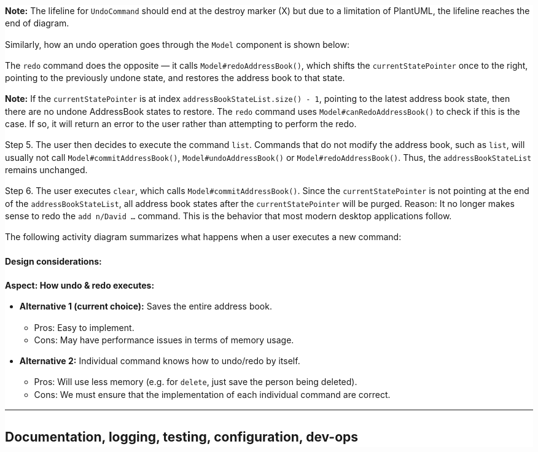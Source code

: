 **Note:** The lifeline for `UndoCommand` should end at the destroy marker (X) but due to a limitation of PlantUML, the lifeline reaches the end of diagram.

</box>

Similarly, how an undo operation goes through the `Model` component is shown below:

<puml src="diagrams/UndoSequenceDiagram-Model.puml" alt="UndoSequenceDiagram-Model" />

The `redo` command does the opposite — it calls `Model#redoAddressBook()`, which shifts the `currentStatePointer` once to the right, pointing to the previously undone state, and restores the address book to that state.

<box type="info" seamless>

**Note:** If the `currentStatePointer` is at index `addressBookStateList.size() - 1`, pointing to the latest address book state, then there are no undone AddressBook states to restore. The `redo` command uses `Model#canRedoAddressBook()` to check if this is the case. If so, it will return an error to the user rather than attempting to perform the redo.

</box>

Step 5. The user then decides to execute the command `list`. Commands that do not modify the address book, such as `list`, will usually not call `Model#commitAddressBook()`, `Model#undoAddressBook()` or `Model#redoAddressBook()`. Thus, the `addressBookStateList` remains unchanged.

<puml src="diagrams/UndoRedoState4.puml" alt="UndoRedoState4" />

Step 6. The user executes `clear`, which calls `Model#commitAddressBook()`. Since the `currentStatePointer` is not pointing at the end of the `addressBookStateList`, all address book states after the `currentStatePointer` will be purged. Reason: It no longer makes sense to redo the `add n/David …​` command. This is the behavior that most modern desktop applications follow.

<puml src="diagrams/UndoRedoState5.puml" alt="UndoRedoState5" />

The following activity diagram summarizes what happens when a user executes a new command:

<puml src="diagrams/CommitActivityDiagram.puml" width="250" />

#### Design considerations:

**Aspect: How undo & redo executes:**

* **Alternative 1 (current choice):** Saves the entire address book.
    * Pros: Easy to implement.
    * Cons: May have performance issues in terms of memory usage.

* **Alternative 2:** Individual command knows how to undo/redo by
  itself.
    * Pros: Will use less memory (e.g. for `delete`, just save the person being deleted).
    * Cons: We must ensure that the implementation of each individual command are correct.

--------------------------------------------------------------------------------------------------------------------
<div style="page-break-after: always;"></div>

## **Documentation, logging, testing, configuration, dev-ops**
